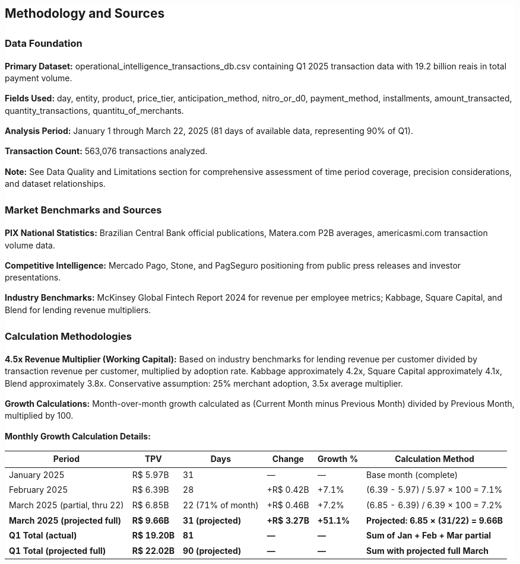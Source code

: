 
## Methodology and Sources <a id="methodology-and-sources"></a>

### Data Foundation

**Primary Dataset:** operational_intelligence_transactions_db.csv containing Q1 2025 transaction data with 19.2 billion reais in total payment volume.

**Fields Used:** day, entity, product, price_tier, anticipation_method, nitro_or_d0, payment_method, installments, amount_transacted, quantity_transactions, quantitu_of_merchants.

**Analysis Period:** January 1 through March 22, 2025 (81 days of available data, representing 90% of Q1).

**Transaction Count:** 563,076 transactions analyzed.

**Note:** See Data Quality and Limitations section for comprehensive assessment of time period coverage, precision considerations, and dataset relationships.

### Market Benchmarks and Sources

**PIX National Statistics:** Brazilian Central Bank official publications, Matera.com P2B averages, americasmi.com transaction volume data.

**Competitive Intelligence:** Mercado Pago, Stone, and PagSeguro positioning from public press releases and investor presentations.

**Industry Benchmarks:** McKinsey Global Fintech Report 2024 for revenue per employee metrics; Kabbage, Square Capital, and Blend for lending revenue multipliers.

### Calculation Methodologies

**4.5x Revenue Multiplier (Working Capital):** Based on industry benchmarks for lending revenue per customer divided by transaction revenue per customer, multiplied by adoption rate. Kabbage approximately 4.2x, Square Capital approximately 4.1x, Blend approximately 3.8x. Conservative assumption: 25% merchant adoption, 3.5x average multiplier.

**Growth Calculations:** Month-over-month growth calculated as (Current Month minus Previous Month) divided by Previous Month, multiplied by 100.

**Monthly Growth Calculation Details:**

| Period | TPV | Days | Change | Growth % | Calculation Method |
|--------|-----|------|--------|----------|-------------------|
| January 2025 | R$ 5.97B | 31 | — | — | Base month (complete) |
| February 2025 | R$ 6.39B | 28 | +R$ 0.42B | +7.1% | (6.39 - 5.97) / 5.97 × 100 = 7.1% |
| March 2025 (partial, thru 22) | R$ 6.85B | 22 (71% of month) | +R$ 0.46B | +7.2% | (6.85 - 6.39) / 6.39 × 100 = 7.2% |
| **March 2025 (projected full)** | **R$ 9.66B** | **31 (projected)** | **+R$ 3.27B** | **+51.1%** | **Projected: 6.85 × (31/22) = 9.66B** |
| **Q1 Total (actual)** | **R$ 19.20B** | **81** | **—** | **—** | **Sum of Jan + Feb + Mar partial** |
| **Q1 Total (projected full)** | **R$ 22.02B** | **90 (projected)** | **—** | **—** | **Sum with projected full March** |
